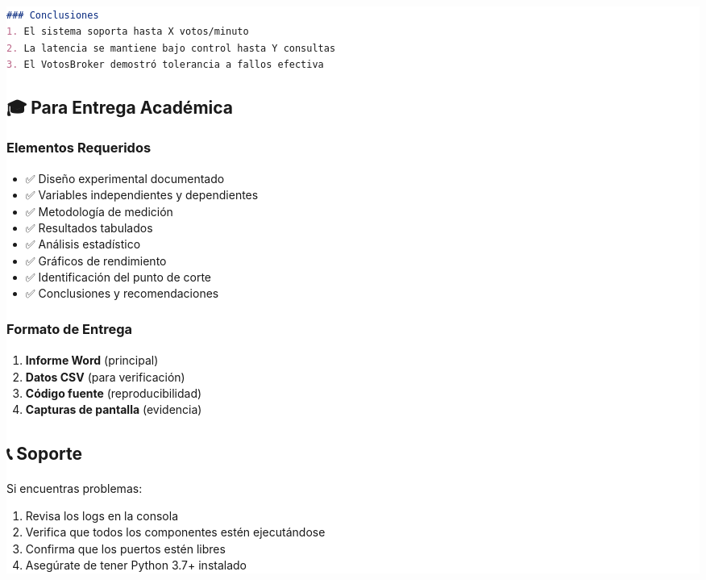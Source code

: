 ```markdown
### Conclusiones
1. El sistema soporta hasta X votos/minuto
2. La latencia se mantiene bajo control hasta Y consultas
3. El VotosBroker demostró tolerancia a fallos efectiva
```

## 🎓 Para Entrega Académica

### Elementos Requeridos
- ✅ Diseño experimental documentado
- ✅ Variables independientes y dependientes
- ✅ Metodología de medición
- ✅ Resultados tabulados
- ✅ Análisis estadístico
- ✅ Gráficos de rendimiento
- ✅ Identificación del punto de corte
- ✅ Conclusiones y recomendaciones

### Formato de Entrega
1. **Informe Word** (principal)
2. **Datos CSV** (para verificación)
3. **Código fuente** (reproducibilidad)
4. **Capturas de pantalla** (evidencia)

## 📞 Soporte

Si encuentras problemas:
1. Revisa los logs en la consola
2. Verifica que todos los componentes estén ejecutándose
3. Confirma que los puertos estén libres
4. Asegúrate de tener Python 3.7+ instalado 